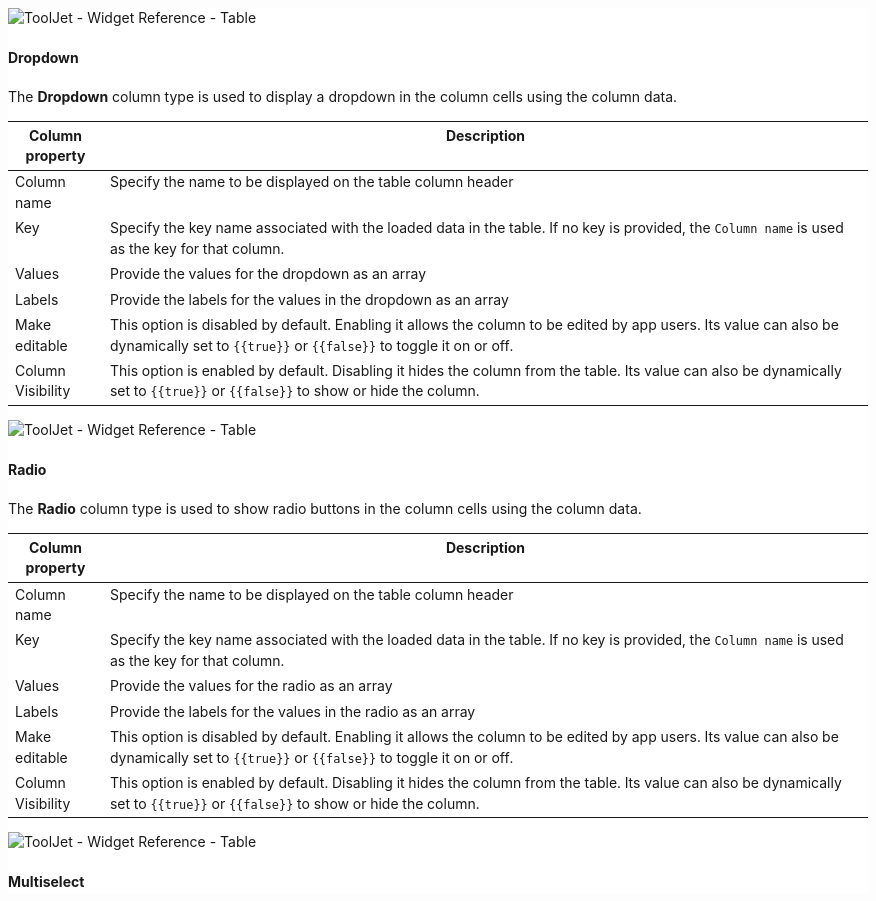 <div style={{textAlign: 'center'}}>

<img className="screenshot-full" src="/img/widgets/table/tagtype.png" alt="ToolJet - Widget Reference - Table" />

</div>

#### Dropdown

The **Dropdown** column type is used to display a dropdown in the column cells using the column data.

| Column property | Description |
| ----------- | ----------- |
| Column name | Specify the name to be displayed on the table column header |
| Key | Specify the key name associated with the loaded data in the table. If no key is provided, the `Column name` is used as the key for that column. |
| Values | Provide the values for the dropdown as an array |
| Labels | Provide the labels for the values in the dropdown as an array |
| Make editable | This option is disabled by default. Enabling it allows the column to be edited by app users. Its value can also be dynamically set to `{{true}}` or `{{false}}` to toggle it on or off. |
| Column Visibility | This option is enabled by default. Disabling it hides the column from the table. Its value can also be dynamically set to `{{true}}` or `{{false}}` to show or hide the column. |

<div style={{textAlign: 'center'}}>

<img className="screenshot-full" src="/img/widgets/table/droptype.png" alt="ToolJet - Widget Reference - Table" />

</div>

#### Radio

The **Radio** column type is used to show radio buttons in the column cells using the column data.

| Column property | Description |
| ----------- | ----------- |
| Column name | Specify the name to be displayed on the table column header |
| Key | Specify the key name associated with the loaded data in the table. If no key is provided, the `Column name` is used as the key for that column. |
| Values | Provide the values for the radio as an array |
| Labels | Provide the labels for the values in the radio as an array |
| Make editable | This option is disabled by default. Enabling it allows the column to be edited by app users. Its value can also be dynamically set to `{{true}}` or `{{false}}` to toggle it on or off. |
| Column Visibility | This option is enabled by default. Disabling it hides the column from the table. Its value can also be dynamically set to `{{true}}` or `{{false}}` to show or hide the column. |

<div style={{textAlign: 'center'}}>

<img className="screenshot-full" src="/img/widgets/table/radiotype.png" alt="ToolJet - Widget Reference - Table" />

</div>

#### Multiselect
